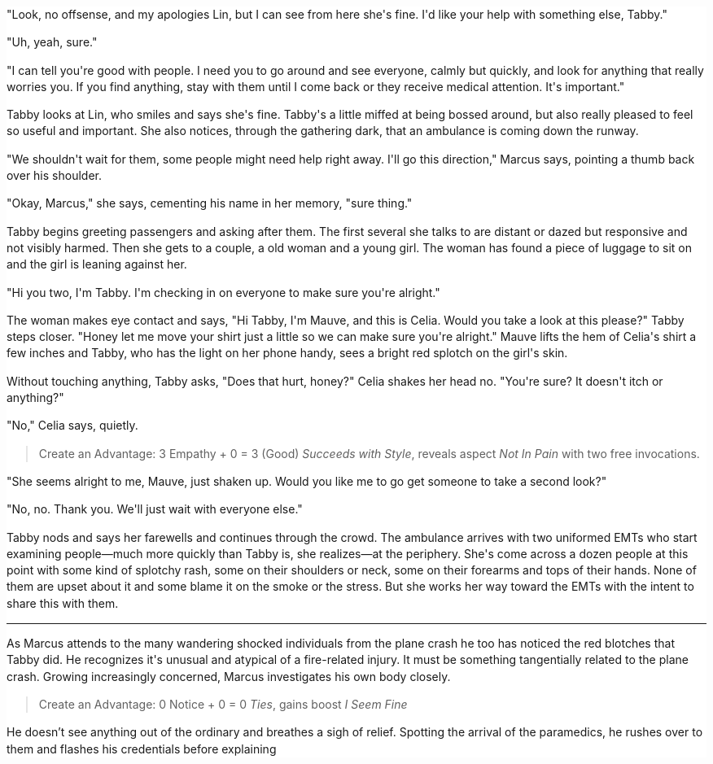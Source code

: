 "Look, no offsense, and my apologies Lin, but I can see from here she's fine. I'd like your help with something else, Tabby."

"Uh, yeah, sure."

"I can tell you're good with people. I need you to go around and see everyone, calmly but quickly, and look for anything that really worries you. If you find anything, stay with them until I come back or they receive medical attention. It's important."

Tabby looks at Lin, who smiles and says she's fine. Tabby's a little miffed at being bossed around, but also really pleased to feel so useful and important. She also notices, through the gathering dark, that an ambulance is coming down the runway.

"We shouldn't wait for them, some people might need help right away. I'll go this direction," Marcus says, pointing a thumb back over his shoulder.

"Okay, Marcus," she says, cementing his name in her memory, "sure thing."

Tabby begins greeting passengers and asking after them. The first several she talks to are distant or dazed but responsive and not visibly harmed. Then she gets to a couple, a old woman and a young girl. The woman has found a piece of luggage to sit on and the girl is leaning against her.

"Hi you two, I'm Tabby. I'm checking in on everyone to make sure you're alright."

The woman makes eye contact and says, "Hi Tabby, I'm Mauve, and this is Celia. Would you take a look at this please?" Tabby steps closer. "Honey let me move your shirt just a little so we can make sure you're alright." Mauve lifts the hem of Celia's shirt a few inches and Tabby, who has the light on her phone handy, sees a bright red splotch on the girl's skin.

Without touching anything, Tabby asks, "Does that hurt, honey?" Celia shakes her head no. "You're sure? It doesn't itch or anything?"

"No," Celia says, quietly.

> Create an Advantage: 3 Empathy + 0 = 3 (Good) _Succeeds with Style_, reveals aspect _Not In Pain_ with two free invocations.

"She seems alright to me, Mauve, just shaken up. Would you like me to go get someone to take a second look?"

"No, no. Thank you. We'll just wait with everyone else."

Tabby nods and says her farewells and continues through the crowd. The ambulance arrives with two uniformed EMTs who start examining people—much more quickly than Tabby is, she realizes—at the periphery. She's come across a dozen people at this point with some kind of splotchy rash, some on their shoulders or neck, some on their forearms and tops of their hands. None of them are upset about it and some blame it on the smoke or the stress. But she works her way toward the EMTs with the intent to share this with them.

----

As Marcus attends to the many wandering shocked individuals from the plane crash he too has noticed the red blotches that Tabby did. He recognizes it's unusual and atypical of a fire-related injury. It must be something tangentially related to the plane crash. Growing increasingly concerned, Marcus investigates his own body closely.

> Create an Advantage: 0 Notice + 0 = 0 _Ties_, gains boost _I Seem Fine_

He doesn’t see anything out of the ordinary and breathes a sigh of relief.
Spotting the arrival of the paramedics, he rushes over to them and flashes his credentials before explaining
